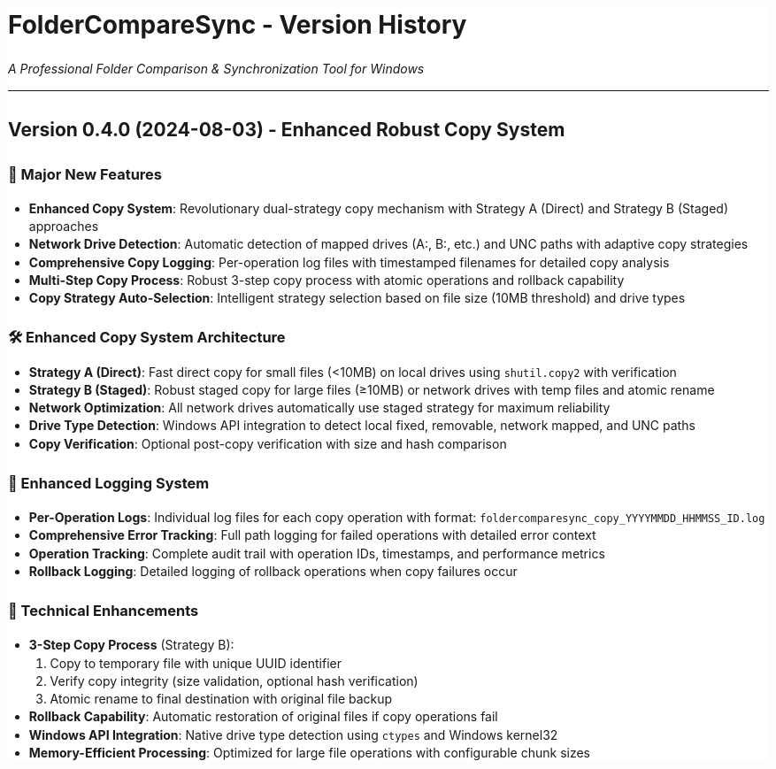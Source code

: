 # FolderCompareSync - Version History

*A Professional Folder Comparison & Synchronization Tool for Windows*

---

## Version 0.4.0 (2024-08-03) - Enhanced Robust Copy System

### 🚀 Major New Features
- **Enhanced Copy System**: Revolutionary dual-strategy copy mechanism with Strategy A (Direct) and Strategy B (Staged) approaches
- **Network Drive Detection**: Automatic detection of mapped drives (A:, B:, etc.) and UNC paths with adaptive copy strategies
- **Comprehensive Copy Logging**: Per-operation log files with timestamped filenames for detailed copy analysis
- **Multi-Step Copy Process**: Robust 3-step copy process with atomic operations and rollback capability
- **Copy Strategy Auto-Selection**: Intelligent strategy selection based on file size (10MB threshold) and drive types

### 🛠️ Enhanced Copy System Architecture
- **Strategy A (Direct)**: Fast direct copy for small files (<10MB) on local drives using `shutil.copy2` with verification
- **Strategy B (Staged)**: Robust staged copy for large files (≥10MB) or network drives with temp files and atomic rename
- **Network Optimization**: All network drives automatically use staged strategy for maximum reliability
- **Drive Type Detection**: Windows API integration to detect local fixed, removable, network mapped, and UNC paths
- **Copy Verification**: Optional post-copy verification with size and hash comparison

### 📝 Enhanced Logging System
- **Per-Operation Logs**: Individual log files for each copy operation with format: `foldercomparesync_copy_YYYYMMDD_HHMMSS_ID.log`
- **Comprehensive Error Tracking**: Full path logging for failed operations with detailed error context
- **Operation Tracking**: Complete audit trail with operation IDs, timestamps, and performance metrics
- **Rollback Logging**: Detailed logging of rollback operations when copy failures occur

### 🔧 Technical Enhancements
- **3-Step Copy Process** (Strategy B):
  1. Copy to temporary file with unique UUID identifier
  2. Verify copy integrity (size validation, optional hash verification)
  3. Atomic rename to final destination with original file backup
- **Rollback Capability**: Automatic restoration of original files if copy operations fail
- **Windows API Integration**: Native drive type detection using `ctypes` and Windows kernel32
- **Memory-Efficient Processing**: Optimized for large file operations with configurable chunk sizes

